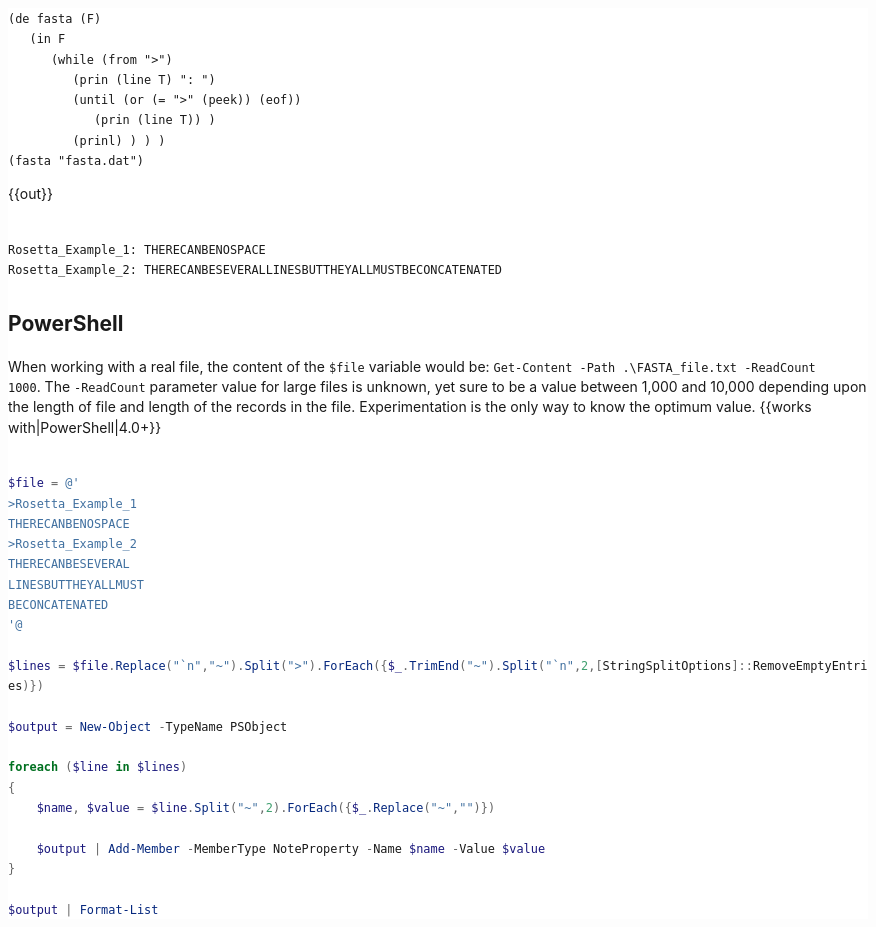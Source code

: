
```PicoLisp
(de fasta (F)
   (in F
      (while (from ">")
         (prin (line T) ": ")
         (until (or (= ">" (peek)) (eof))
            (prin (line T)) )
         (prinl) ) ) )
(fasta "fasta.dat")
```

{{out}}

```txt

Rosetta_Example_1: THERECANBENOSPACE
Rosetta_Example_2: THERECANBESEVERALLINESBUTTHEYALLMUSTBECONCATENATED

```



## PowerShell

When working with a real file, the content of the <code>$file</code> variable would be: <code>Get-Content -Path .\FASTA_file.txt -ReadCount 1000</code>.  The <code>-ReadCount</code> parameter value for large files is unknown, yet sure to be a value between 1,000 and 10,000 depending upon the length of file and length of the records in the file.  Experimentation is the only way to know the optimum value.
{{works with|PowerShell|4.0+}}

```PowerShell

$file = @'
>Rosetta_Example_1
THERECANBENOSPACE
>Rosetta_Example_2
THERECANBESEVERAL
LINESBUTTHEYALLMUST
BECONCATENATED
'@

$lines = $file.Replace("`n","~").Split(">").ForEach({$_.TrimEnd("~").Split("`n",2,[StringSplitOptions]::RemoveEmptyEntries)})

$output = New-Object -TypeName PSObject

foreach ($line in $lines)
{
    $name, $value = $line.Split("~",2).ForEach({$_.Replace("~","")})

    $output | Add-Member -MemberType NoteProperty -Name $name -Value $value
}

$output | Format-List

```
